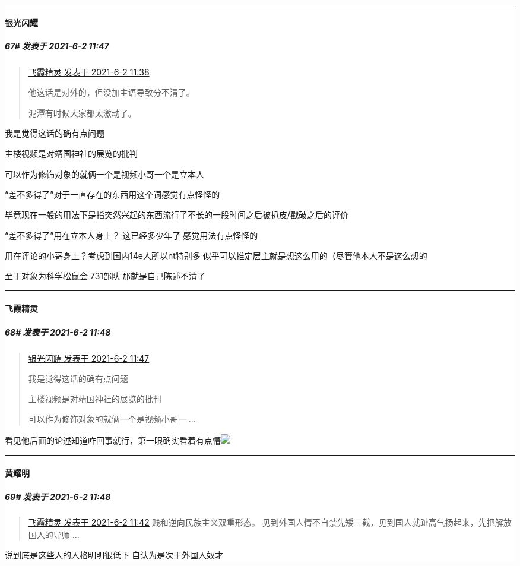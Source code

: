 *****

####  银光闪耀  
##### 67#       发表于 2021-6-2 11:47


<blockquote><a href="httphttps://bbs.saraba1st.com/2b/forum.php?mod=redirect&amp;goto=findpost&amp;pid=51448447&amp;ptid=2007534" target="_blank">飞霞精灵 发表于 2021-6-2 11:38</a>

他这话是对外的，但没加主语导致分不清了。

泥潭有时候大家都太激动了。</blockquote>
我是觉得这话的确有点问题 

主楼视频是对靖国神社的展览的批判 

可以作为修饰对象的就俩一个是视频小哥一个是立本人

“差不多得了”对于一直存在的东西用这个词感觉有点怪怪的 

毕竟现在一般的用法下是指突然兴起的东西流行了不长的一段时间之后被扒皮/戳破之后的评价


“差不多得了”用在立本人身上？ 这已经多少年了 感觉用法有点怪怪的

用在评论的小哥身上？考虑到国内14e人所以nt特别多 似乎可以推定层主就是想这么用的（尽管他本人不是这么想的


至于对象为科学松鼠会 731部队 那就是自己陈述不清了 


*****

####  飞霞精灵  
##### 68#       发表于 2021-6-2 11:48


<blockquote><a href="httphttps://bbs.saraba1st.com/2b/forum.php?mod=redirect&amp;goto=findpost&amp;pid=51448548&amp;ptid=2007534" target="_blank">银光闪耀 发表于 2021-6-2 11:47</a>

我是觉得这话的确有点问题 

主楼视频是对靖国神社的展览的批判 

可以作为修饰对象的就俩一个是视频小哥一 ...</blockquote>
看见他后面的论述知道咋回事就行，第一眼确实看着有点懵<img src="https://static.saraba1st.com/image/smiley/face2017/068.png" referrerpolicy="no-referrer">


*****

####  黄耀明  
##### 69#       发表于 2021-6-2 11:48


<blockquote><a href="httphttps://bbs.saraba1st.com/2b/forum.php?mod=redirect&amp;goto=findpost&amp;pid=51448495&amp;ptid=2007534" target="_blank">飞霞精灵 发表于 2021-6-2 11:42</a>
 贱和逆向民族主义双重形态。 见到外国人情不自禁先矮三截，见到国人就趾高气扬起来，先把解放国人的导师 ...</blockquote>
说到底是这些人的人格明明很低下
自认为是次于外国人奴才
